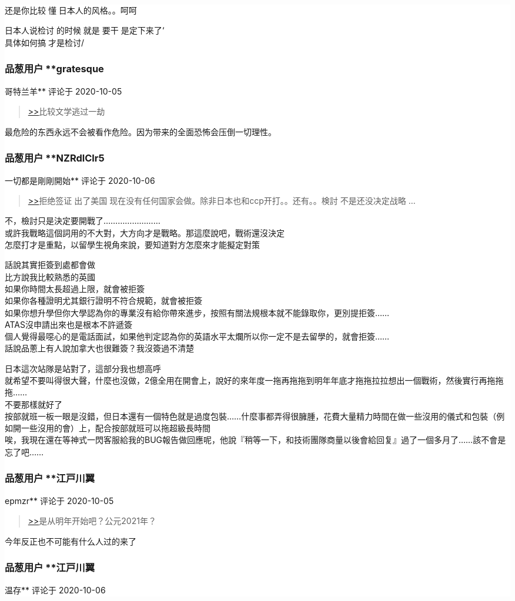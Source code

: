   
还是你比较 懂 日本人的风格。。呵呵  
  
日本人说检讨 的时候 就是 要干 是定下来了‘  
具体如何搞 才是检讨/
        


            
### 品葱用户 **gratesque 
哥特兰羊** 评论于 2020-10-05
        
> [\>>]( "/article/item_id-510281#")比较文学逃过一劫

  
  
最危险的东西永远不会被看作危险。因为带来的全面恐怖会压倒一切理性。
        


            
### 品葱用户 **NZRdlClr5 
一切都是剛剛開始** 评论于 2020-10-06
        
> [\>>]( "/article/item_id-510316#")拒绝签证 出了美国 现在没有任何国家会做。除非日本也和ccp开打。。还有。。検討 不是还没决定战略 ...

  
  
不，檢討只是決定要開戰了……………………  
或許我戰略這個詞用的不大對，大方向才是戰略。那這麼說吧，戰術還沒決定  
怎麼打才是重點，以留學生視角來說，要知道對方怎麼來才能擬定對策  
  
話說其實拒簽到處都會做  
比方說我比較熟悉的英國  
如果你時間太長超過上限，就會被拒簽  
如果你各種證明尤其銀行證明不符合規範，就會被拒簽  
如果你想升學但你大學認為你的專業沒有給你帶來進步，按照有關法規根本就不能錄取你，更別提拒簽……  
ATAS沒申請出來也是根本不許遞簽  
個人覺得最噁心的是電話面試，如果他判定認為你的英語水平太爛所以你一定不是去留學的，就會拒簽……  
話說品蔥上有人說加拿大也很難簽？我沒簽過不清楚  
  
日本這次站隊是站對了，這部分我也想高呼  
就希望不要叫得很大聲，什麼也沒做，2億全用在開會上，說好的來年度一拖再拖拖到明年年底才拖拖拉拉想出一個戰術，然後實行再拖拖拖……  
不要那樣就好了  
按部就班一板一眼是沒錯，但日本還有一個特色就是過度包裝……什麼事都弄得很臃腫，花費大量精力時間在做一些沒用的儀式和包裝（例如開一些沒用的會）上，配合按部就班可以拖超級長時間  
唉，我現在還在等神式一閃客服給我的BUG報告做回應呢，他說『稍等一下，和技術團隊商量以後會給回复』過了一個多月了……該不會是忘了吧……
        


            
### 品葱用户 **江戸川翼 
epmzr** 评论于 2020-10-05
        
> [\>>]( "/article/item_id-510276#")是从明年开始吧？公元2021年？

今年反正也不可能有什么人过的来了
        


            
### 品葱用户 **江戸川翼 
温存** 评论于 2020-10-06
        